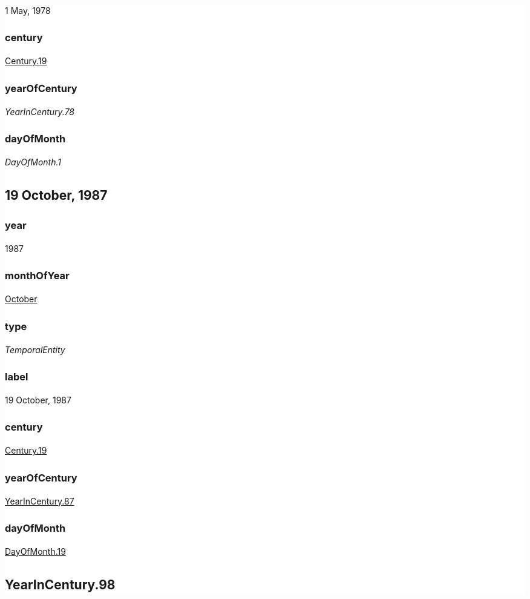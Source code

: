
1 May, 1978

### century


[Century.19](#Century.19)

### yearOfCentury


*YearInCentury.78*

### dayOfMonth


*DayOfMonth.1*

## 19 October, 1987

### year


1987

### monthOfYear


[October](#October)

### type


*TemporalEntity*

### label


19 October, 1987

### century


[Century.19](#Century.19)

### yearOfCentury


[YearInCentury.87](#YearInCentury.87)

### dayOfMonth


[DayOfMonth.19](#DayOfMonth.19)

## YearInCentury.98

